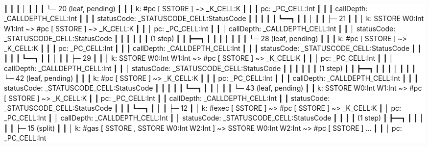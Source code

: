 ┃  ┃     ┃  │
┃  ┃     ┃  └─ 20 (leaf, pending)
┃  ┃     ┃      k: #pc [ SSTORE ] ~> _K_CELL:K
┃  ┃     ┃      pc: _PC_CELL:Int
┃  ┃     ┃      callDepth: _CALLDEPTH_CELL:Int
┃  ┃     ┃      statusCode: _STATUSCODE_CELL:StatusCode
┃  ┃     ┃
┃  ┃     ┗━━┓
┃  ┃        │
┃  ┃        ├─ 21
┃  ┃        │   k: SSTORE W0:Int W1:Int ~> #pc [ SSTORE ] ~> _K_CELL:K
┃  ┃        │   pc: _PC_CELL:Int
┃  ┃        │   callDepth: _CALLDEPTH_CELL:Int
┃  ┃        │   statusCode: _STATUSCODE_CELL:StatusCode
┃  ┃        ┃
┃  ┃        ┃ (1 step)
┃  ┃        ┣━━┓
┃  ┃        ┃  │
┃  ┃        ┃  └─ 28 (leaf, pending)
┃  ┃        ┃      k: #pc [ SSTORE ] ~> _K_CELL:K
┃  ┃        ┃      pc: _PC_CELL:Int
┃  ┃        ┃      callDepth: _CALLDEPTH_CELL:Int
┃  ┃        ┃      statusCode: _STATUSCODE_CELL:StatusCode
┃  ┃        ┃
┃  ┃        ┗━━┓
┃  ┃           │
┃  ┃           ├─ 29
┃  ┃           │   k: SSTORE W0:Int W1:Int ~> #pc [ SSTORE ] ~> _K_CELL:K
┃  ┃           │   pc: _PC_CELL:Int
┃  ┃           │   callDepth: _CALLDEPTH_CELL:Int
┃  ┃           │   statusCode: _STATUSCODE_CELL:StatusCode
┃  ┃           ┃
┃  ┃           ┃ (1 step)
┃  ┃           ┣━━┓
┃  ┃           ┃  │
┃  ┃           ┃  └─ 42 (leaf, pending)
┃  ┃           ┃      k: #pc [ SSTORE ] ~> _K_CELL:K
┃  ┃           ┃      pc: _PC_CELL:Int
┃  ┃           ┃      callDepth: _CALLDEPTH_CELL:Int
┃  ┃           ┃      statusCode: _STATUSCODE_CELL:StatusCode
┃  ┃           ┃
┃  ┃           ┗━━┓
┃  ┃              │
┃  ┃              └─ 43 (leaf, pending)
┃  ┃                  k: SSTORE W0:Int W1:Int ~> #pc [ SSTORE ] ~> _K_CELL:K
┃  ┃                  pc: _PC_CELL:Int
┃  ┃                  callDepth: _CALLDEPTH_CELL:Int
┃  ┃                  statusCode: _STATUSCODE_CELL:StatusCode
┃  ┃
┃  ┗━━┓
┃     │
┃     ├─ 12
┃     │   k: #exec [ SSTORE ] ~> #pc [ SSTORE ] ~> _K_CELL:K
┃     │   pc: _PC_CELL:Int
┃     │   callDepth: _CALLDEPTH_CELL:Int
┃     │   statusCode: _STATUSCODE_CELL:StatusCode
┃     ┃
┃     ┃ (1 step)
┃     ┣━━┓
┃     ┃  │
┃     ┃  ├─ 15 (split)
┃     ┃  │   k: #gas [ SSTORE , SSTORE W0:Int W2:Int ] ~> SSTORE W0:Int W2:Int ~> #pc [ SSTORE ] ...
┃     ┃  │   pc: _PC_CELL:Int
